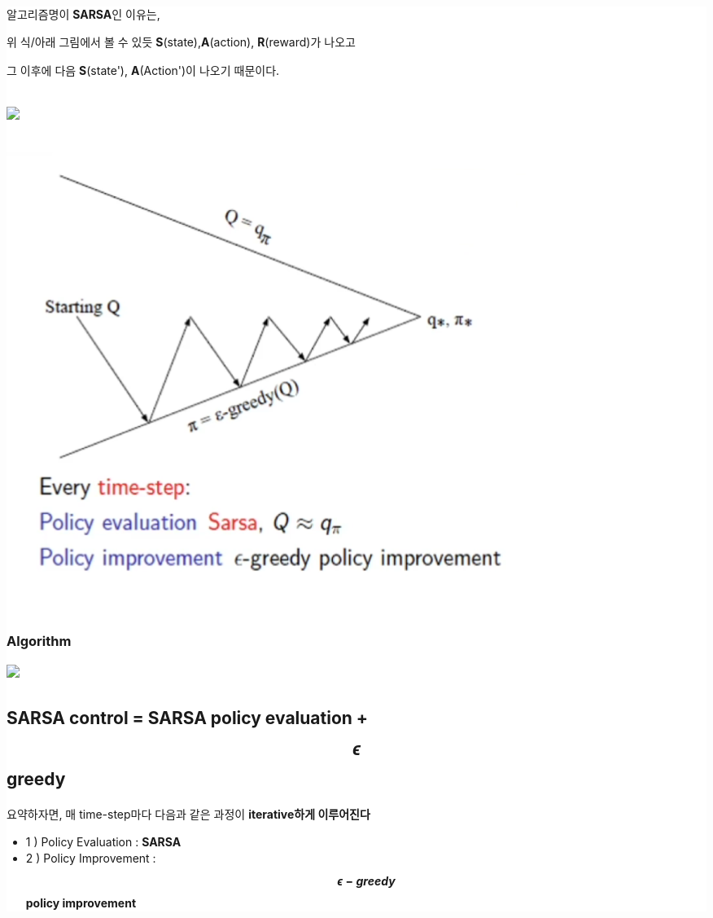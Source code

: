 알고리즘명이 **SARSA**인 이유는, 

위 식/아래 그림에서 볼 수 있듯 **S**(state),**A**(action), **R**(reward)가 나오고 

그 이후에 다음 **S**(state'), **A**(Action')이 나오기 때문이다. 

<br>
<img src="https://t1.daumcdn.net/cfile/tistory/998852495A636E3F01" width="200" /> <br>

<br>

![figure2](/assets/img/RL/img6.png)

<br>

### Algorithm

<img src="https://t1.daumcdn.net/cfile/tistory/9997F2425A64220127" width="800" /> 

<br>

## SARSA control = SARSA policy evaluation + $$\epsilon$$ greedy

요약하자면, 매 time-step마다 다음과 같은 과정이 **iterative하게 이루어진다**

- 1 ) Policy Evaluation : **SARSA**
- 2 ) Policy Improvement : **$$\epsilon-greedy$$ policy improvement**
